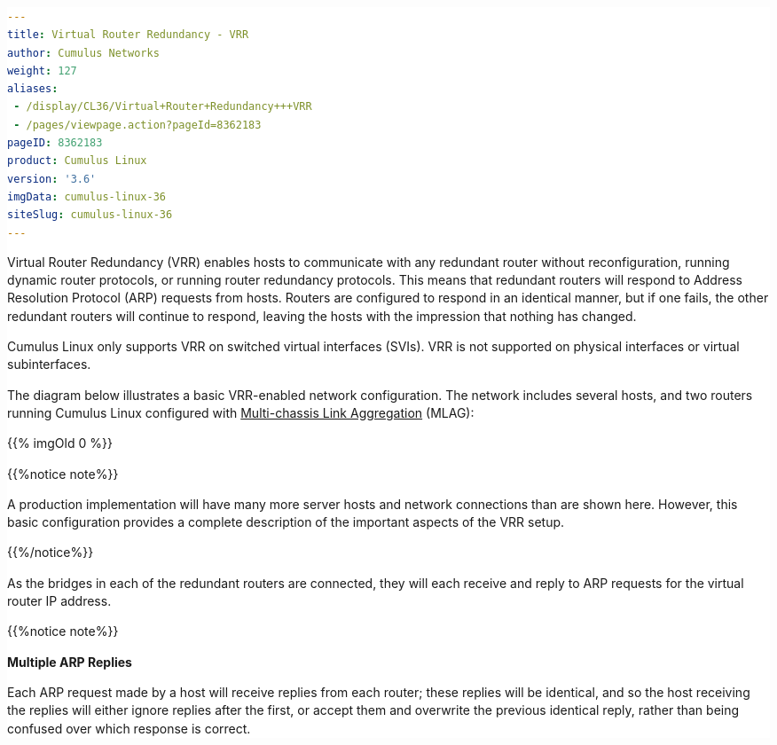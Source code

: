 ```yaml
---
title: Virtual Router Redundancy - VRR
author: Cumulus Networks
weight: 127
aliases:
 - /display/CL36/Virtual+Router+Redundancy+++VRR
 - /pages/viewpage.action?pageId=8362183
pageID: 8362183
product: Cumulus Linux
version: '3.6'
imgData: cumulus-linux-36
siteSlug: cumulus-linux-36
---
```

Virtual Router Redundancy (VRR) enables hosts to communicate with any
redundant router without reconfiguration, running dynamic router
protocols, or running router redundancy protocols. This means that
redundant routers will respond to Address Resolution Protocol (ARP)
requests from hosts. Routers are configured to respond in an identical
manner, but if one fails, the other redundant routers will continue to
respond, leaving the hosts with the impression that nothing has changed.

Cumulus Linux only supports VRR on switched virtual interfaces (SVIs).
VRR is not supported on physical interfaces or virtual subinterfaces.

The diagram below illustrates a basic VRR-enabled network configuration.
The network includes several hosts, and two routers running Cumulus
Linux configured with [Multi-chassis Link Aggregation](/version/cumulus-linux-36/Layer-2/Multi-Chassis-Link-Aggregation-MLAG)
(MLAG):

{{% imgOld 0 %}}

{{%notice note%}}

A production implementation will have many more server hosts and network
connections than are shown here. However, this basic configuration
provides a complete description of the important aspects of the VRR
setup.

{{%/notice%}}

As the bridges in each of the redundant routers are connected, they will
each receive and reply to ARP requests for the virtual router IP
address.

{{%notice note%}}

**Multiple ARP Replies**

Each ARP request made by a host will receive replies from each router;
these replies will be identical, and so the host receiving the replies
will either ignore replies after the first, or accept them and overwrite
the previous identical reply, rather than being confused over which
response is correct.

